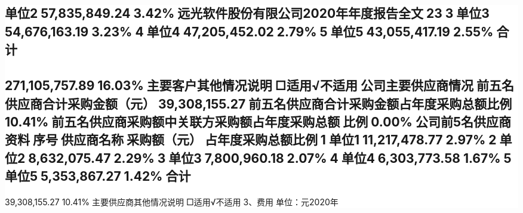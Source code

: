 单位2
57,835,849.24
3.42%
远光软件股份有限公司2020年年度报告全文
23
3
单位3
54,676,163.19
3.23%
4
单位4
47,205,452.02
2.79%
5
单位5
43,055,417.19
2.55%
合计
--
271,105,757.89
16.03%
主要客户其他情况说明
□适用√不适用
公司主要供应商情况
前五名供应商合计采购金额（元）
39,308,155.27
前五名供应商合计采购金额占年度采购总额比例
10.41%
前五名供应商采购额中关联方采购额占年度采购总额
比例
0.00%
公司前5名供应商资料
序号
供应商名称
采购额（元）
占年度采购总额比例
1
单位1
11,217,478.77
2.97%
2
单位2
8,632,075.47
2.29%
3
单位3
7,800,960.18
2.07%
4
单位4
6,303,773.58
1.67%
5
单位5
5,353,867.27
1.42%
合计
--
39,308,155.27
10.41%
主要供应商其他情况说明
□适用√不适用
3、费用
单位：元2020年